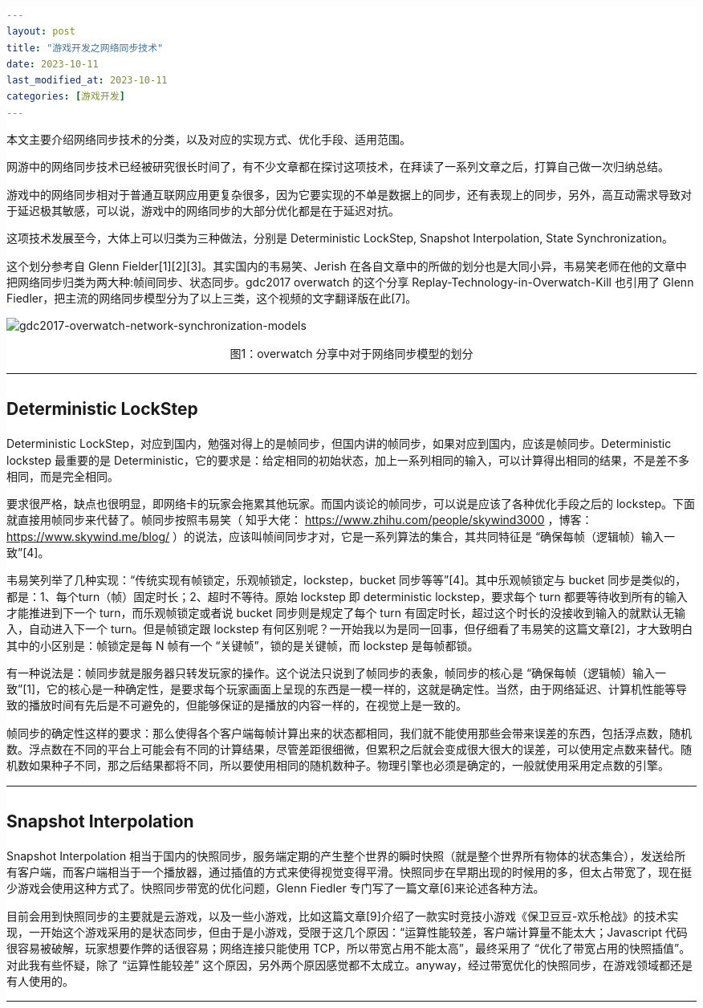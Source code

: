 ```yaml
---
layout: post
title: "游戏开发之网络同步技术"
date: 2023-10-11
last_modified_at: 2023-10-11
categories: [游戏开发]
---
```


本文主要介绍网络同步技术的分类，以及对应的实现方式、优化手段、适用范围。  

网游中的网络同步技术已经被研究很长时间了，有不少文章都在探讨这项技术，在拜读了一系列文章之后，打算自己做一次归纳总结。  

游戏中的网络同步相对于普通互联网应用更复杂很多，因为它要实现的不单是数据上的同步，还有表现上的同步，另外，高互动需求导致对于延迟极其敏感，可以说，游戏中的网络同步的大部分优化都是在于延迟对抗。  

这项技术发展至今，大体上可以归类为三种做法，分别是 Deterministic LockStep, Snapshot Interpolation, State Synchronization。   

这个划分参考自 Glenn Fielder[1][2][3]。其实国内的韦易笑、Jerish 在各自文章中的所做的划分也是大同小异，韦易笑老师在他的文章中把网络同步归类为两大种:帧间同步、状态同步。gdc2017 overwatch 的这个分享 Replay-Technology-in-Overwatch-Kill  也引用了 Glenn Fiedler，把主流的网络同步模型分为了以上三类，这个视频的文字翻译版在此[7]。    

![gdc2017-overwatch-network-synchronization-models](https://blog.antsmallant.top/media/blog/2023-06-27-game-networking/gdc2017-overwatch-network-synchronization-models.png)  
<center>图1：overwatch 分享中对于网络同步模型的划分</center>

---


## Deterministic LockStep
Deterministic LockStep，对应到国内，勉强对得上的是帧同步，但国内讲的帧同步，如果对应到国内，应该是帧同步。Deterministic lockstep 最重要的是 Deterministic，它的要求是：给定相同的初始状态，加上一系列相同的输入，可以计算得出相同的结果，不是差不多相同，而是完全相同。   

要求很严格，缺点也很明显，即网络卡的玩家会拖累其他玩家。而国内谈论的帧同步，可以说是应该了各种优化手段之后的 lockstep。下面就直接用帧同步来代替了。帧同步按照韦易笑（ 知乎大佬： https://www.zhihu.com/people/skywind3000 ，博客： https://www.skywind.me/blog/ ）的说法，应该叫帧间同步才对，它是一系列算法的集合，其共同特征是 “确保每帧（逻辑帧）输入一致”[4]。     

韦易笑列举了几种实现：“传统实现有帧锁定，乐观帧锁定，lockstep，bucket 同步等等”[4]。其中乐观帧锁定与 bucket 同步是类似的，都是：1、每个turn（帧）固定时长；2、超时不等待。原始 lockstep 即 deterministic lockstep，要求每个 turn 都要等待收到所有的输入才能推进到下一个 turn，而乐观帧锁定或者说 bucket 同步则是规定了每个 turn 有固定时长，超过这个时长的没接收到输入的就默认无输入，自动进入下一个 turn。但是帧锁定跟 lockstep 有何区别呢？一开始我以为是同一回事，但仔细看了韦易笑的这篇文章[2]，才大致明白其中的小区别是：帧锁定是每 N 帧有一个 “关键帧”，锁的是关键帧，而 lockstep 是每帧都锁。   

有一种说法是：帧同步就是服务器只转发玩家的操作。这个说法只说到了帧同步的表象，帧同步的核心是 “确保每帧（逻辑帧）输入一致”[1]，它的核心是一种确定性，是要求每个玩家画面上呈现的东西是一模一样的，这就是确定性。当然，由于网络延迟、计算机性能等导致的播放时间有先后是不可避免的，但能够保证的是播放的内容一样的，在视觉上是一致的。   

帧同步的确定性这样的要求：那么使得各个客户端每帧计算出来的状态都相同，我们就不能使用那些会带来误差的东西，包括浮点数，随机数。浮点数在不同的平台上可能会有不同的计算结果，尽管差距很细微，但累积之后就会变成很大很大的误差，可以使用定点数来替代。随机数如果种子不同，那之后结果都将不同，所以要使用相同的随机数种子。物理引擎也必须是确定的，一般就使用采用定点数的引擎。    

---

## Snapshot Interpolation 
Snapshot Interpolation 相当于国内的快照同步，服务端定期的产生整个世界的瞬时快照（就是整个世界所有物体的状态集合），发送给所有客户端，而客户端相当于一个播放器，通过插值的方式来使得视觉变得平滑。快照同步在早期出现的时候用的多，但太占带宽了，现在挺少游戏会使用这种方式了。快照同步带宽的优化问题，Glenn Fiedler 专门写了一篇文章[6]来论述各种方法。    

目前会用到快照同步的主要就是云游戏，以及一些小游戏，比如这篇文章[9]介绍了一款实时竞技小游戏《保卫豆豆-欢乐枪战》的技术实现，一开始这个游戏采用的是状态同步，但由于是小游戏，受限于这几个原因：“运算性能较差，客户端计算量不能太大；Javascript 代码很容易被破解，玩家想要作弊的话很容易；网络连接只能使用 TCP，所以带宽占用不能太高”，最终采用了 “优化了带宽占用的快照插值”。对此我有些怀疑，除了 “运算性能较差” 这个原因，另外两个原因感觉都不太成立。anyway，经过带宽优化的快照同步，在游戏领域都还是有人使用的。       

---